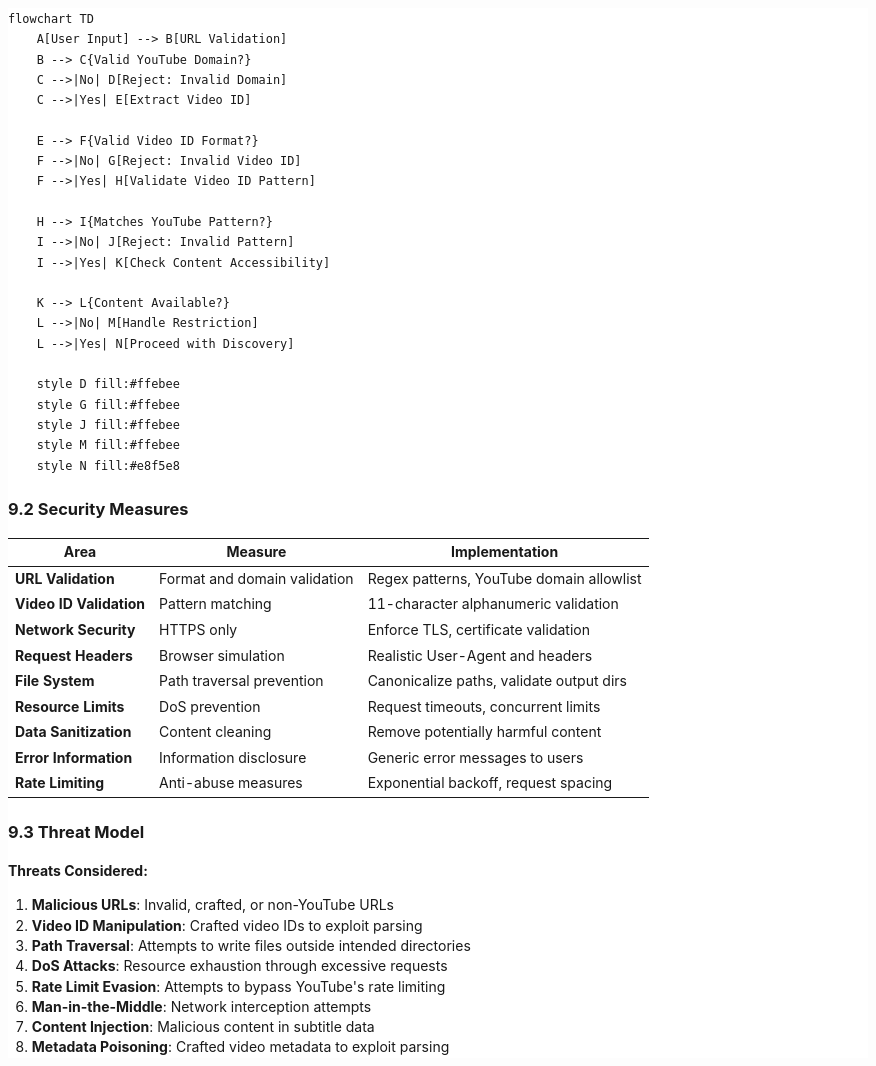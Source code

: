 ```mermaid
flowchart TD
    A[User Input] --> B[URL Validation]
    B --> C{Valid YouTube Domain?}
    C -->|No| D[Reject: Invalid Domain]
    C -->|Yes| E[Extract Video ID]

    E --> F{Valid Video ID Format?}
    F -->|No| G[Reject: Invalid Video ID]
    F -->|Yes| H[Validate Video ID Pattern]

    H --> I{Matches YouTube Pattern?}
    I -->|No| J[Reject: Invalid Pattern]
    I -->|Yes| K[Check Content Accessibility]

    K --> L{Content Available?}
    L -->|No| M[Handle Restriction]
    L -->|Yes| N[Proceed with Discovery]

    style D fill:#ffebee
    style G fill:#ffebee
    style J fill:#ffebee
    style M fill:#ffebee
    style N fill:#e8f5e8
```

### 9.2 Security Measures

| Area | Measure | Implementation |
|------|---------|----------------|
| **URL Validation** | Format and domain validation | Regex patterns, YouTube domain allowlist |
| **Video ID Validation** | Pattern matching | 11-character alphanumeric validation |
| **Network Security** | HTTPS only | Enforce TLS, certificate validation |
| **Request Headers** | Browser simulation | Realistic User-Agent and headers |
| **File System** | Path traversal prevention | Canonicalize paths, validate output dirs |
| **Resource Limits** | DoS prevention | Request timeouts, concurrent limits |
| **Data Sanitization** | Content cleaning | Remove potentially harmful content |
| **Error Information** | Information disclosure | Generic error messages to users |
| **Rate Limiting** | Anti-abuse measures | Exponential backoff, request spacing |

### 9.3 Threat Model

**Threats Considered:**

1. **Malicious URLs**: Invalid, crafted, or non-YouTube URLs
2. **Video ID Manipulation**: Crafted video IDs to exploit parsing
3. **Path Traversal**: Attempts to write files outside intended directories
4. **DoS Attacks**: Resource exhaustion through excessive requests
5. **Rate Limit Evasion**: Attempts to bypass YouTube's rate limiting
6. **Man-in-the-Middle**: Network interception attempts
7. **Content Injection**: Malicious content in subtitle data
8. **Metadata Poisoning**: Crafted video metadata to exploit parsing
